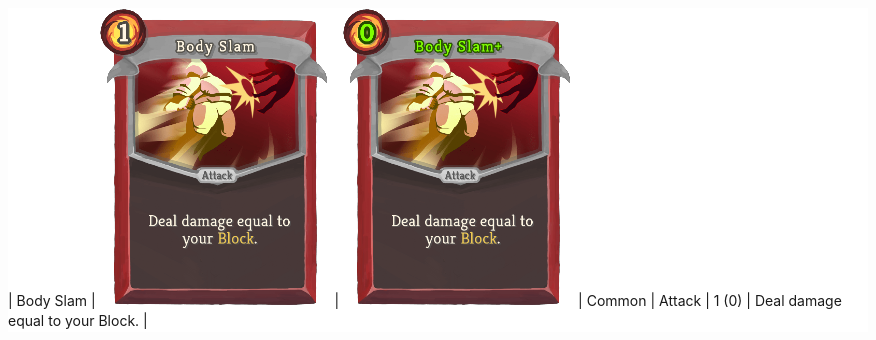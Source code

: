 | Body Slam | ![](../../slay-the-spire/small-card-images/Red-BodySlam.png) | ![](../../slay-the-spire/small-card-images/Red-BodySlamPlus.png) | Common | Attack | 1 (0) | Deal damage equal to your Block. |